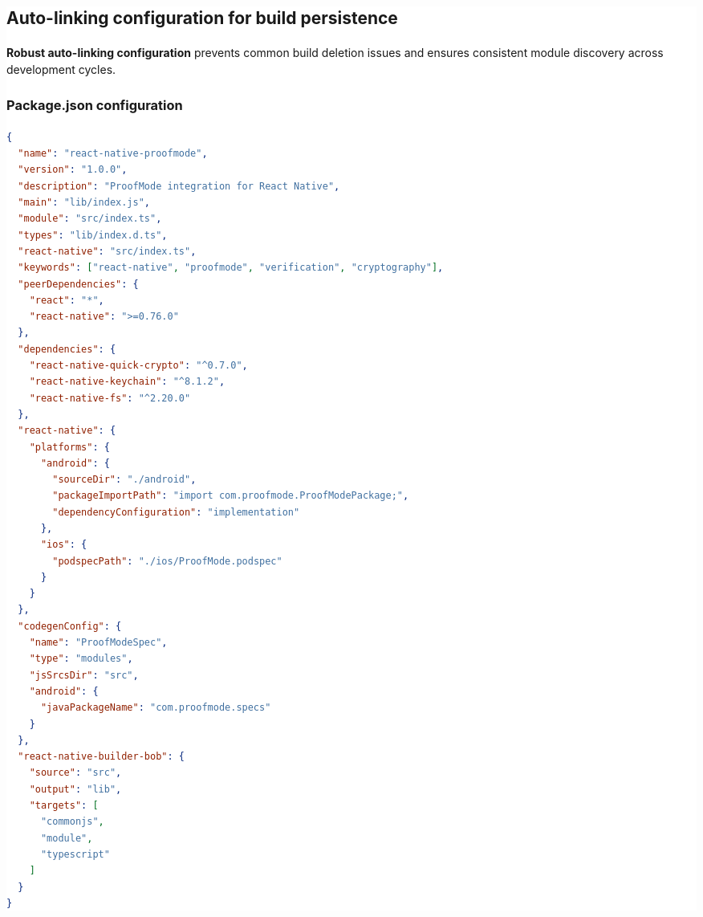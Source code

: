 ## Auto-linking configuration for build persistence

**Robust auto-linking configuration** prevents common build deletion issues and ensures consistent module discovery across development cycles.

### Package.json configuration

```json
{
  "name": "react-native-proofmode",
  "version": "1.0.0",
  "description": "ProofMode integration for React Native",
  "main": "lib/index.js",
  "module": "src/index.ts",
  "types": "lib/index.d.ts",
  "react-native": "src/index.ts",
  "keywords": ["react-native", "proofmode", "verification", "cryptography"],
  "peerDependencies": {
    "react": "*",
    "react-native": ">=0.76.0"
  },
  "dependencies": {
    "react-native-quick-crypto": "^0.7.0",
    "react-native-keychain": "^8.1.2",
    "react-native-fs": "^2.20.0"
  },
  "react-native": {
    "platforms": {
      "android": {
        "sourceDir": "./android",
        "packageImportPath": "import com.proofmode.ProofModePackage;",
        "dependencyConfiguration": "implementation"
      },
      "ios": {
        "podspecPath": "./ios/ProofMode.podspec"
      }
    }
  },
  "codegenConfig": {
    "name": "ProofModeSpec",
    "type": "modules",
    "jsSrcsDir": "src",
    "android": {
      "javaPackageName": "com.proofmode.specs"
    }
  },
  "react-native-builder-bob": {
    "source": "src",
    "output": "lib",
    "targets": [
      "commonjs",
      "module",
      "typescript"
    ]
  }
}
```
